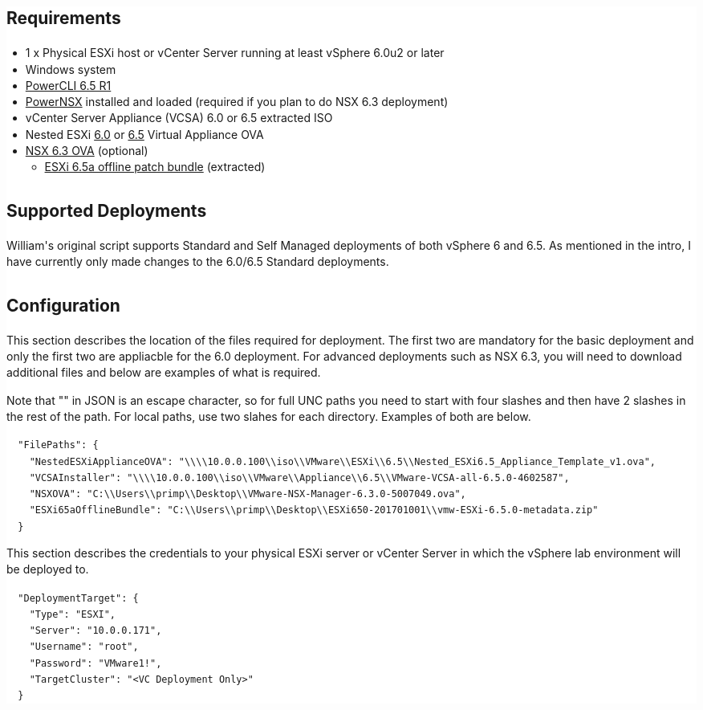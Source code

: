 ## Requirements
* 1 x Physical ESXi host or vCenter Server running at least vSphere 6.0u2 or later
* Windows system
* [PowerCLI 6.5 R1](https://my.vmware.com/group/vmware/details?downloadGroup=PCLI650R1&productId=568)
* [PowerNSX](https://github.com/vmware/powernsx) installed and loaded (required if you plan to do NSX 6.3 deployment)
* vCenter Server Appliance (VCSA) 6.0 or 6.5 extracted ISO
* Nested ESXi [6.0](http://www.virtuallyghetto.com/2015/12/deploying-nested-esxi-is-even-easier-now-with-the-esxi-virtual-appliance.html) or [6.5](http://www.virtuallyghetto.com/2016/11/esxi-6-5-virtual-appliance-is-now-available.html) Virtual Appliance OVA
* [NSX 6.3 OVA](https://my.vmware.com/web/vmware/details?downloadGroup=NSXV_630&productId=417&rPId=14427) (optional)
  * [ESXi 6.5a offline patch bundle](https://my.vmware.com/web/vmware/details?downloadGroup=ESXI650A&productId=614&rPId=14229) (extracted)

## Supported Deployments

William's original script supports Standard and Self Managed deployments of both vSphere 6 and 6.5. As mentioned in the intro, I have currently only made changes to the 6.0/6.5 Standard deployments.

## Configuration

This section describes the location of the files required for deployment. The first two are mandatory for the basic deployment and only the first two are appliacble for the 6.0 deployment. For advanced deployments such as NSX 6.3, you will need to download additional files and below are examples of what is required.

Note that "\" in JSON is an escape character, so for full UNC paths you need to start with four slashes and then have 2 slashes in the rest of the path. For local paths, use two slahes for each directory. Examples of both are below.

```console
  "FilePaths": {
  	"NestedESXiApplianceOVA": "\\\\10.0.0.100\\iso\\VMware\\ESXi\\6.5\\Nested_ESXi6.5_Appliance_Template_v1.ova",
	"VCSAInstaller": "\\\\10.0.0.100\\iso\\VMware\\Appliance\\6.5\\VMware-VCSA-all-6.5.0-4602587",
	"NSXOVA": "C:\\Users\\primp\\Desktop\\VMware-NSX-Manager-6.3.0-5007049.ova",
	"ESXi65aOfflineBundle": "C:\\Users\\primp\\Desktop\\ESXi650-201701001\\vmw-ESXi-6.5.0-metadata.zip"
  }
```

This section describes the credentials to your physical ESXi server or vCenter Server in which the vSphere lab environment will be deployed to.

```console
  "DeploymentTarget": {
    "Type": "ESXI",
    "Server": "10.0.0.171",
	"Username": "root",
	"Password": "VMware1!",
	"TargetCluster": "<VC Deployment Only>"
  }
```
